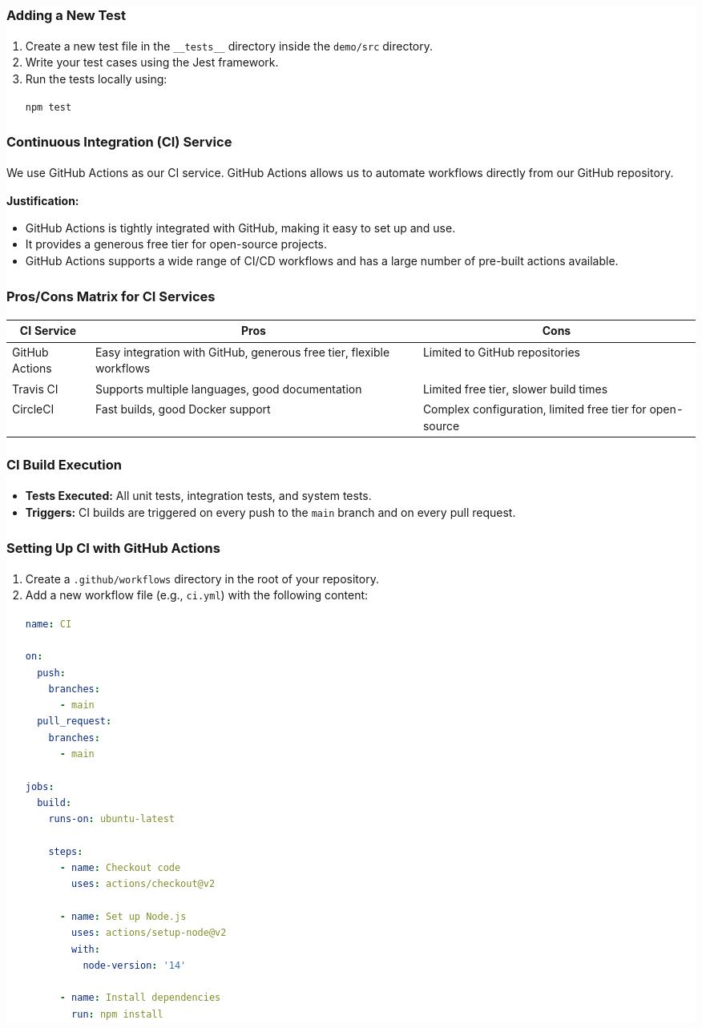 ### Adding a New Test
1. Create a new test file in the `__tests__` directory inside the `demo/src` directory.
2. Write your test cases using the Jest framework.
3. Run the tests locally using:
   ```sh
   npm test
   ```

### Continuous Integration (CI) Service
We use GitHub Actions as our CI service. GitHub Actions allows us to automate workflows directly from our GitHub repository.

**Justification:**
- GitHub Actions is tightly integrated with GitHub, making it easy to set up and use.
- It provides a generous free tier for open-source projects.
- GitHub Actions supports a wide range of CI/CD workflows and has a large number of pre-built actions available.

### Pros/Cons Matrix for CI Services

| CI Service       | Pros                                                                 | Cons                                                      |
|------------------|----------------------------------------------------------------------|-----------------------------------------------------------|
| GitHub Actions   | Easy integration with GitHub, generous free tier, flexible workflows | Limited to GitHub repositories                            |
| Travis CI        | Supports multiple languages, good documentation                      | Limited free tier, slower build times                     |
| CircleCI         | Fast builds, good Docker support                                     | Complex configuration, limited free tier for open-source  |

### CI Build Execution
- **Tests Executed:** All unit tests, integration tests, and system tests.
- **Triggers:** CI builds are triggered on every push to the `main` branch and on every pull request.

### Setting Up CI with GitHub Actions
1. Create a `.github/workflows` directory in the root of your repository.
2. Add a new workflow file (e.g., `ci.yml`) with the following content:
   ```yaml
   name: CI

   on:
     push:
       branches:
         - main
     pull_request:
       branches:
         - main

   jobs:
     build:
       runs-on: ubuntu-latest

       steps:
         - name: Checkout code
           uses: actions/checkout@v2

         - name: Set up Node.js
           uses: actions/setup-node@v2
           with:
             node-version: '14'

         - name: Install dependencies
           run: npm install

   ```